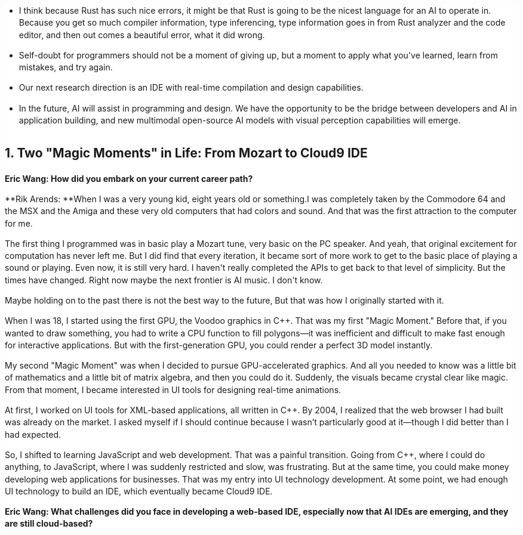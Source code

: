 * I think because Rust has such nice errors, it might be that Rust is going to be the nicest language for an AI to operate in. Because you get so much compiler information, type inferencing, type information goes in from Rust analyzer and the code editor, and then out comes a beautiful error, what it did wrong.

* Self-doubt for programmers should not be a moment of giving up, but a moment to apply what you've learned, learn from mistakes, and try again.

* Our next research direction is an IDE with real-time compilation and design capabilities.

* In the future, AI will assist in programming and design. We have the opportunity to be the bridge between developers and AI in application building, and new multimodal open-source AI models with visual perception capabilities will emerge.




## 1. Two "Magic Moments" in Life: From Mozart to Cloud9 IDE

**Eric Wang: How did you embark on your current career path?**

**Rik Arends: **When I was a very young kid, eight years old or something.I was completely taken by the Commodore 64 and the MSX and the Amiga and these very old computers that had colors and sound. And that was the first attraction to the computer for me.

The first thing I programmed was in basic play a Mozart tune, very basic on the PC speaker. And yeah, that original excitement for computation has never left me. But I did find that every iteration, it became sort of more work to get to the basic place of playing a sound or playing. Even now, it is still very hard. I haven't really completed the APIs to get back to that level of simplicity. But the times have changed. Right now maybe the next frontier is AI music. I don't know.

Maybe holding on to the past there is not the best way to the future, But that was how I originally started with it.

When I was 18, I started using the first GPU, the Voodoo graphics in C++. That was my first "Magic Moment." Before that, if you wanted to draw something, you had to write a CPU function to fill polygons—it was inefficient and difficult to make fast enough for interactive applications. But with the first-generation GPU, you could render a perfect 3D model instantly.

My second "Magic Moment" was when I decided to pursue GPU-accelerated graphics. And all you needed to know was a little bit of mathematics and a little bit of matrix algebra, and then you could do it. Suddenly, the visuals became crystal clear like magic. From that moment, I became interested in UI tools for designing real-time animations.

At first, I worked on UI tools for XML-based applications, all written in C++. By 2004, I realized that the web browser I had built was already on the market. I asked myself if I should continue because I wasn’t particularly good at it—though I did better than I had expected.

So, I shifted to learning JavaScript and web development. That was a painful transition. Going from C++, where I could do anything, to JavaScript, where I was suddenly restricted and slow, was frustrating. But at the same time, you could make money developing web applications for businesses. That was my entry into UI technology development. At some point, we had enough UI technology to build an IDE, which eventually became Cloud9 IDE.

**Eric Wang: What challenges did you face in developing a web-based IDE, especially now that AI IDEs are emerging, and they are still cloud-based?**
